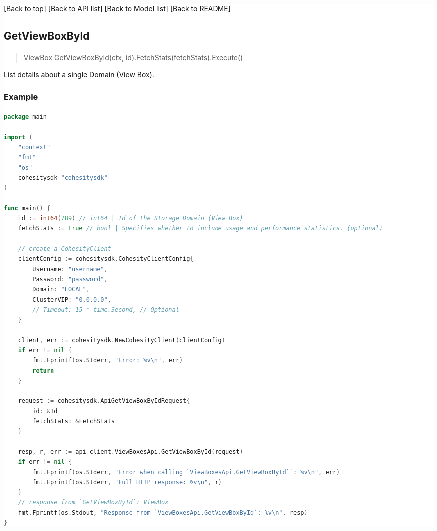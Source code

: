 [[Back to top]](#) [[Back to API list]](../README.md#documentation-for-api-endpoints)
[[Back to Model list]](../README.md#documentation-for-models)
[[Back to README]](../README.md)


## GetViewBoxById

> ViewBox GetViewBoxById(ctx, id).FetchStats(fetchStats).Execute()

List details about a single Domain (View Box).



### Example

```go
package main

import (
    "context"
    "fmt"
    "os"
    cohesitysdk "cohesitysdk"
)

func main() {
    id := int64(789) // int64 | Id of the Storage Domain (View Box)
    fetchStats := true // bool | Specifies whether to include usage and performance statistics. (optional)

    // create a CohesityClient
    clientConfig := cohesitysdk.CohesityClientConfig{
        Username: "username",
        Password: "password",
        Domain: "LOCAL",
        ClusterVIP: "0.0.0.0",
        // Timeout: 15 * time.Second, // Optional 
    }

    client, err := cohesitysdk.NewCohesityClient(clientConfig)
    if err != nil {
        fmt.Fprintf(os.Stderr, "Error: %v\n", err)
        return
    }

    request := cohesitysdk.ApiGetViewBoxByIdRequest{
        id: &Id
        fetchStats: &FetchStats
    }

    resp, r, err := api_client.ViewBoxesApi.GetViewBoxById(request)
    if err != nil {
        fmt.Fprintf(os.Stderr, "Error when calling `ViewBoxesApi.GetViewBoxById``: %v\n", err)
        fmt.Fprintf(os.Stderr, "Full HTTP response: %v\n", r)
    }
    // response from `GetViewBoxById`: ViewBox
    fmt.Fprintf(os.Stdout, "Response from `ViewBoxesApi.GetViewBoxById`: %v\n", resp)
}
```
